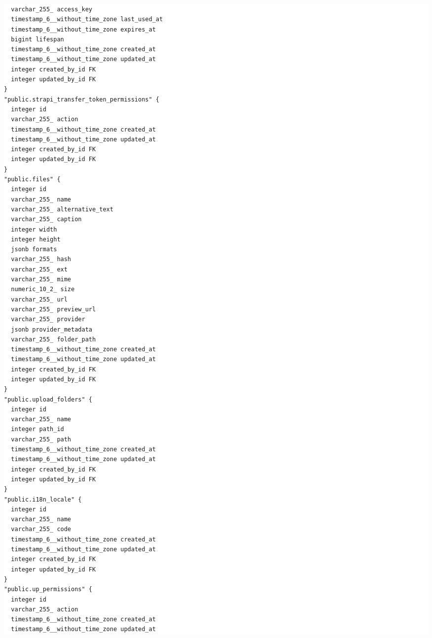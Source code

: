 ```mermaid
  varchar_255_ access_key
  timestamp_6__without_time_zone last_used_at
  timestamp_6__without_time_zone expires_at
  bigint lifespan
  timestamp_6__without_time_zone created_at
  timestamp_6__without_time_zone updated_at
  integer created_by_id FK
  integer updated_by_id FK
}
"public.strapi_transfer_token_permissions" {
  integer id
  varchar_255_ action
  timestamp_6__without_time_zone created_at
  timestamp_6__without_time_zone updated_at
  integer created_by_id FK
  integer updated_by_id FK
}
"public.files" {
  integer id
  varchar_255_ name
  varchar_255_ alternative_text
  varchar_255_ caption
  integer width
  integer height
  jsonb formats
  varchar_255_ hash
  varchar_255_ ext
  varchar_255_ mime
  numeric_10_2_ size
  varchar_255_ url
  varchar_255_ preview_url
  varchar_255_ provider
  jsonb provider_metadata
  varchar_255_ folder_path
  timestamp_6__without_time_zone created_at
  timestamp_6__without_time_zone updated_at
  integer created_by_id FK
  integer updated_by_id FK
}
"public.upload_folders" {
  integer id
  varchar_255_ name
  integer path_id
  varchar_255_ path
  timestamp_6__without_time_zone created_at
  timestamp_6__without_time_zone updated_at
  integer created_by_id FK
  integer updated_by_id FK
}
"public.i18n_locale" {
  integer id
  varchar_255_ name
  varchar_255_ code
  timestamp_6__without_time_zone created_at
  timestamp_6__without_time_zone updated_at
  integer created_by_id FK
  integer updated_by_id FK
}
"public.up_permissions" {
  integer id
  varchar_255_ action
  timestamp_6__without_time_zone created_at
  timestamp_6__without_time_zone updated_at
```